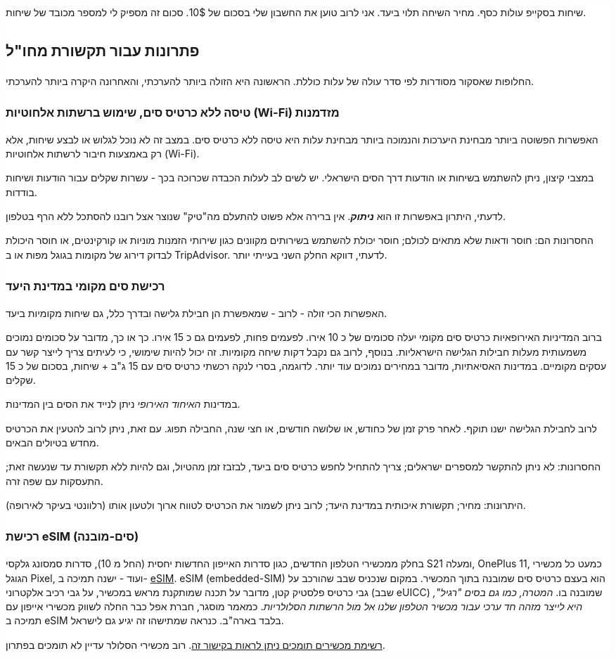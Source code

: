 שיחות בסקייפ עולות כסף. מחיר השיחה תלוי ביעד. אני לרוב טוען את החשבון שלי בסכום של 10$. סכום זה מספיק לי למספר מכובד של שיחות.

## **פתרונות עבור תקשורת מחו"ל**

החלופות שאסקור מסודרות לפי סדר עולה של עלות כוללת. הראשונה היא הזולה ביותר להערכתי, והאחרונה היקרה ביותר להערכתי.

### **טיסה ללא כרטיס סים, שימוש ברשתות אלחוטיות (Wi-Fi) מזדמנות**

האפשרות הפשוטה ביותר מבחינת היערכות והנמוכה ביותר מבחינת עלות היא טיסה ללא כרטיס סים. במצב זה לא נוכל לגלוש או לבצע שיחות, אלא רק באמצעות חיבור לרשתות אלחוטיות (Wi-Fi).

במצבי קיצון, ניתן להשתמש בשיחות או הודעות דרך הסים הישראלי. יש לשים לב לעלות הכבדה שכרוכה בכך - עשרות שקלים עבור הודעות ושיחות בודדות.

לדעתי, היתרון באפשרות זו הוא ***ניתוק***.  אין ברירה אלא פשוט להתעלם מה"טיק" שנוצר אצל רובנו להסתכל ללא הרף בטלפון.

החסרונות הם: חוסר ודאות שלא מתאים לכולם; חוסר יכולת להשתמש בשירותים מקוונים כגון שירותי הזמנות מוניות או קורקינטים, או חוסר היכולת לבדוק דירוג של מקומות בגוגל מפות או ב TripAdvisor. לדעתי, דווקא החלק השני בעייתי יותר.

### **רכישת סים מקומי במדינת היעד**

האפשרות הכי זולה - לרוב - שמאפשרת הן חבילת גלישה ובדרך כלל, גם שיחות מקומיות ביעד.

ברוב המדיניות האירופאיות כרטיס סים מקומי יעלה סכומים של כ 10 אירו. לפעמים פחות, לפעמים גם כ 15 אירו. כך או כך, מדובר על סכומים נמוכים משמעותית  מעלות חבילות הגלישה הישראליות. בנוסף, לרוב גם נקבל דקות שיחה מקומיות. זה יכול להיות שימושי, כי לעיתים צריך לייצר קשר עם עסקים מקומיים. במדינות האסיאתיות, מדובר במחירים נמוכים עוד יותר. לדוגמה, בסרי לנקה רכשתי כרטיס סים עם 15 ג"ב + שיחות, בסכום של כ 15 שקלים.

במדינות *האיחוד האירופי* ניתן לנייד את הסים בין המדינות.

לרוב לחבילת הגלישה ישנו תוקף. לאחר פרק זמן של כחודש, או שלושה חודשים, או חצי שנה, החבילה תפוג. עם זאת, ניתן לרוב להטעין את הכרטיס מחדש בטיולים הבאים.

החסרונות: לא ניתן להתקשר למספרים ישראלים; צריך להתחיל לחפש כרטיס סים ביעד, לבזבז זמן מהטיול, וגם להיות ללא תקשורת עד שנעשה זאת; התעסקות עם שפה זרה.

היתרונות: מחיר; תקשורת איכותית במדינת היעד; לרוב ניתן לשמור את הכרטיס לטווח ארוך ולטעון אותו (רלוונטי בעיקר לאירופה).

### **רכישת eSIM (סים-מובנה)**

בחלק ממכשירי הטלפון החדשים, כגון סדרות האייפון החדשות יחסית (החל מ 10), סדרות סמסונג גלקסי S21 ומעלה, OnePlus 11, כמעט כל מכשירי הגוגל Pixel, ועוד - ישנה תמיכה ב- [eSIM](https://he.wikipedia.org/wiki/ESIM). eSIM (embedded-SIM) הוא בעצם כרטיס סים שמובנה בתוך המכשיר. במקום שנכניס שבב שהורכב על גבי כרטיס פלסטיק קטן, מדובר על תכנה שמותקנת מראש במכשיר, על גבי רכיב אלקטרוני (שבב eUICC) שמובנה בו. *המטרה, כמו גם בסים "רגיל", היא לייצר מזהה חד ערכי עבור מכשיר הטלפון שלנו אל מול הרשתות הסלולריות*. כמאמר מוסגר, חברת אפל כבר החלה לשווק מכשירי אייפון עם תמיכה ב eSIM בלבד בארה"ב. כנראה שמתישהו זה יגיע גם לישראל. 

[רשימת מכשירים תומכים ניתן לראות בקישור זה](https://www.airalo.com/help/about-airalo/what-devices-support-esim). רוב מכשירי הסלולר עדיין לא תומכים בפתרון.

